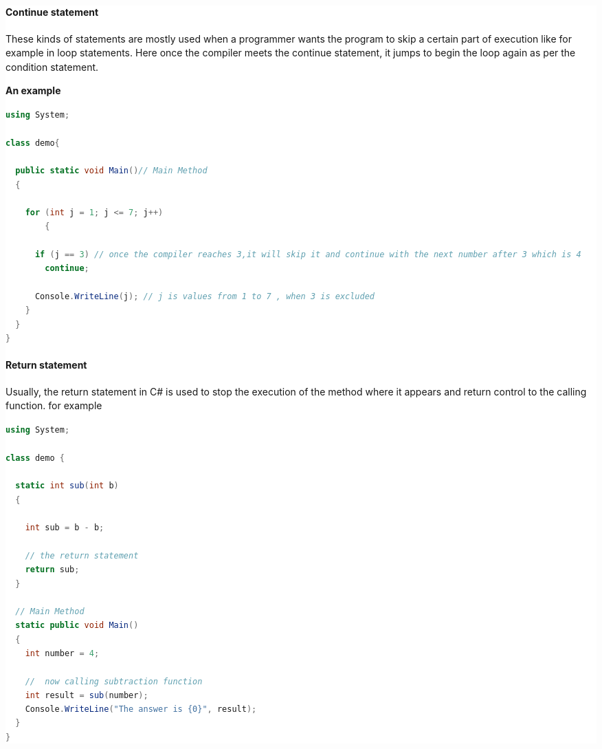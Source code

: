 #### Continue statement
 These kinds of statements are mostly used when a programmer wants the program to skip a certain part of execution like for example in loop statements. Here once the compiler meets the continue statement, it jumps to begin the loop again as per the condition statement.

**An example**
 
```C#
using System;

class demo{

  public static void Main()// Main Method
  {
    
    for (int j = 1; j <= 7; j++) 
        {
    
      if (j == 3) // once the compiler reaches 3,it will skip it and continue with the next number after 3 which is 4
        continue;

      Console.WriteLine(j); // j is values from 1 to 7 , when 3 is excluded
    }
  }
}
```

#### Return statement
Usually, the return statement in C# is used to stop the execution of the method where it appears and return control to the calling function. for example

```C#
using System;

class demo {

  static int sub(int b)
  {

    int sub = b - b;
    
    // the return statement
    return sub;
  }

  // Main Method
  static public void Main()
  {
    int number = 4;

    //  now calling subtraction function
    int result = sub(number);
    Console.WriteLine("The answer is {0}", result);
  }
}
```
